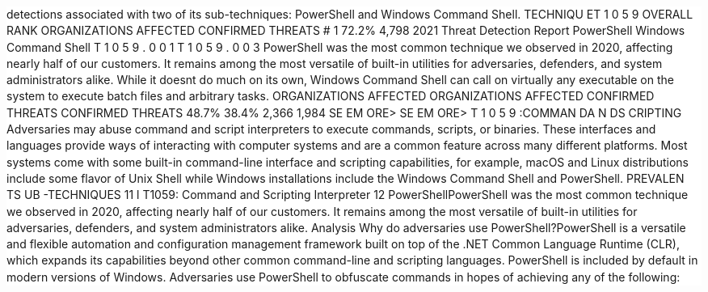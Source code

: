 detections associated with two of its sub\-techniques: PowerShell and Windows 
Command Shell.
TECHNIQU ET 1 0 5 9
OVERALL RANK
ORGANIZATIONS AFFECTED
CONFIRMED THREATS
\# 1
72\.2%
4,798
2021 Threat Detection Report
PowerShell
Windows Command Shell
T 1 0 5 9 . 0 0 1
T 1 0 5 9 . 0 0 3
PowerShell was the most common technique we observed in 2020, 
affecting nearly half of our customers. It remains among the most 
versatile of built\-in utilities for adversaries, defenders, and system 
administrators alike.
While it doesnt do much on its own, Windows Command Shell can 
call on virtually any executable on the system to execute batch files 
and arbitrary tasks.
ORGANIZATIONS AFFECTED
ORGANIZATIONS AFFECTED
CONFIRMED THREATS
CONFIRMED THREATS
48\.7%
38\.4%
2,366
1,984
SE EM ORE\>
SE EM ORE\>
T 1 0 5 9 :COMMAN DA N DS CRIPTING
Adversaries may abuse command and script interpreters to execute commands, 
scripts, or binaries. These interfaces and languages provide ways of interacting with 
computer systems and are a common feature across many different platforms. Most 
systems come with some built\-in command\-line interface and scripting capabilities, 
for example, macOS and Linux distributions include some flavor of Unix Shell while 
Windows installations include the Windows Command Shell and PowerShell.
PREVALEN TS UB \-TECHNIQUES
11 l T1059: Command and Scripting Interpreter
12
PowerShellPowerShell was the most common technique we observed in 2020, affecting 
nearly half of our customers. It remains among the most versatile of built\-in 
utilities for adversaries, defenders, and system administrators alike.
Analysis
Why do adversaries use PowerShell?PowerShell is a versatile and flexible automation and configuration 
management framework built on top of the .NET Common Language Runtime 
(CLR), which expands its capabilities beyond other common command\-line and 
scripting languages. PowerShell is included by default in modern versions of 
Windows.
Adversaries use PowerShell to obfuscate commands in hopes of achieving any of 
the following:
 